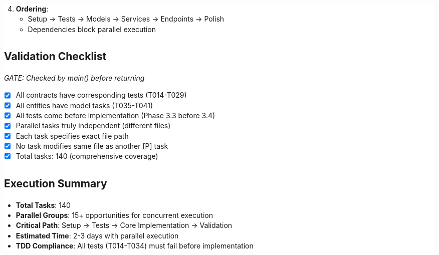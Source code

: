4. **Ordering**:
   - Setup → Tests → Models → Services → Endpoints → Polish
   - Dependencies block parallel execution

## Validation Checklist
*GATE: Checked by main() before returning*

- [x] All contracts have corresponding tests (T014-T029)
- [x] All entities have model tasks (T035-T041)
- [x] All tests come before implementation (Phase 3.3 before 3.4)
- [x] Parallel tasks truly independent (different files)
- [x] Each task specifies exact file path
- [x] No task modifies same file as another [P] task
- [x] Total tasks: 140 (comprehensive coverage)

## Execution Summary
- **Total Tasks**: 140
- **Parallel Groups**: 15+ opportunities for concurrent execution
- **Critical Path**: Setup → Tests → Core Implementation → Validation
- **Estimated Time**: 2-3 days with parallel execution
- **TDD Compliance**: All tests (T014-T034) must fail before implementation